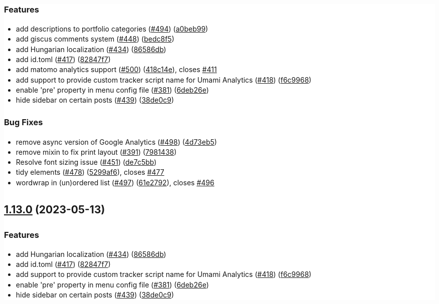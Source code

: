 ### Features

- add descriptions to portfolio categories ([#494](https://github.com/lxndrblz/anatole/issues/494)) ([a0beb99](https://github.com/lxndrblz/anatole/commit/a0beb99691b4bfa97f8d7ea67efd9f233e5be369))
- add giscus comments system ([#448](https://github.com/lxndrblz/anatole/issues/448)) ([bedc8f5](https://github.com/lxndrblz/anatole/commit/bedc8f56b595ed13db27b16c1e157149c4bedcac))
- add Hungarian localization ([#434](https://github.com/lxndrblz/anatole/issues/434)) ([86586db](https://github.com/lxndrblz/anatole/commit/86586dbdde6cc9de3b3cd88ef4ca16acc5b9f25c))
- add id.toml ([#417](https://github.com/lxndrblz/anatole/issues/417)) ([82847f7](https://github.com/lxndrblz/anatole/commit/82847f76262b2822edc8879a09983e192712eeab))
- add matomo analytics support ([#500](https://github.com/lxndrblz/anatole/issues/500)) ([418c14e](https://github.com/lxndrblz/anatole/commit/418c14e4629693251bd2a7d6a9623e35d91e9d01)), closes [#411](https://github.com/lxndrblz/anatole/issues/411)
- add support to provide custom tracker script name for Umami Analytics ([#418](https://github.com/lxndrblz/anatole/issues/418)) ([f6c9968](https://github.com/lxndrblz/anatole/commit/f6c9968ffd595e105d20f3f4aa80ded571f05abb))
- enable 'pre' property in menu config file ([#381](https://github.com/lxndrblz/anatole/issues/381)) ([6deb26e](https://github.com/lxndrblz/anatole/commit/6deb26e699ceb1eb3d2d325689655bf0e06bb4bb))
- hide sidebar on certain posts ([#439](https://github.com/lxndrblz/anatole/issues/439)) ([38de0c9](https://github.com/lxndrblz/anatole/commit/38de0c9dfe6bb598bef0effb980bd001553ef59c))

### Bug Fixes

- remove async version of Google Analytics ([#498](https://github.com/lxndrblz/anatole/issues/498)) ([4d73eb5](https://github.com/lxndrblz/anatole/commit/4d73eb5d8be6dfc12cc6f4fe52df6ce492d5f1cf))
- remove mixin to fix print layout ([#391](https://github.com/lxndrblz/anatole/issues/391)) ([7981438](https://github.com/lxndrblz/anatole/commit/7981438d6c1bd1513ff0f2faab88035c1ef116c2))
- Resolve font sizing issue ([#451](https://github.com/lxndrblz/anatole/issues/451)) ([de7c5bb](https://github.com/lxndrblz/anatole/commit/de7c5bb037893effd996bc878ba123f4cccdb8cb))
- tidy <head> elements ([#478](https://github.com/lxndrblz/anatole/issues/478)) ([5299af6](https://github.com/lxndrblz/anatole/commit/5299af67fe031e0028b8fc88b7221194deff2cf1)), closes [#477](https://github.com/lxndrblz/anatole/issues/477)
- wordwrap in (un)ordered list ([#497](https://github.com/lxndrblz/anatole/issues/497)) ([61e2792](https://github.com/lxndrblz/anatole/commit/61e2792ebdb8a9a974b2c31991cb57502e2d0820)), closes [#496](https://github.com/lxndrblz/anatole/issues/496)

## [1.13.0](https://github.com/lxndrblz/anatole/compare/v1.12.0...v1.13.0) (2023-05-13)

### Features

- add Hungarian localization ([#434](https://github.com/lxndrblz/anatole/issues/434)) ([86586db](https://github.com/lxndrblz/anatole/commit/86586dbdde6cc9de3b3cd88ef4ca16acc5b9f25c))
- add id.toml ([#417](https://github.com/lxndrblz/anatole/issues/417)) ([82847f7](https://github.com/lxndrblz/anatole/commit/82847f76262b2822edc8879a09983e192712eeab))
- add support to provide custom tracker script name for Umami Analytics ([#418](https://github.com/lxndrblz/anatole/issues/418)) ([f6c9968](https://github.com/lxndrblz/anatole/commit/f6c9968ffd595e105d20f3f4aa80ded571f05abb))
- enable 'pre' property in menu config file ([#381](https://github.com/lxndrblz/anatole/issues/381)) ([6deb26e](https://github.com/lxndrblz/anatole/commit/6deb26e699ceb1eb3d2d325689655bf0e06bb4bb))
- hide sidebar on certain posts ([#439](https://github.com/lxndrblz/anatole/issues/439)) ([38de0c9](https://github.com/lxndrblz/anatole/commit/38de0c9dfe6bb598bef0effb980bd001553ef59c))
